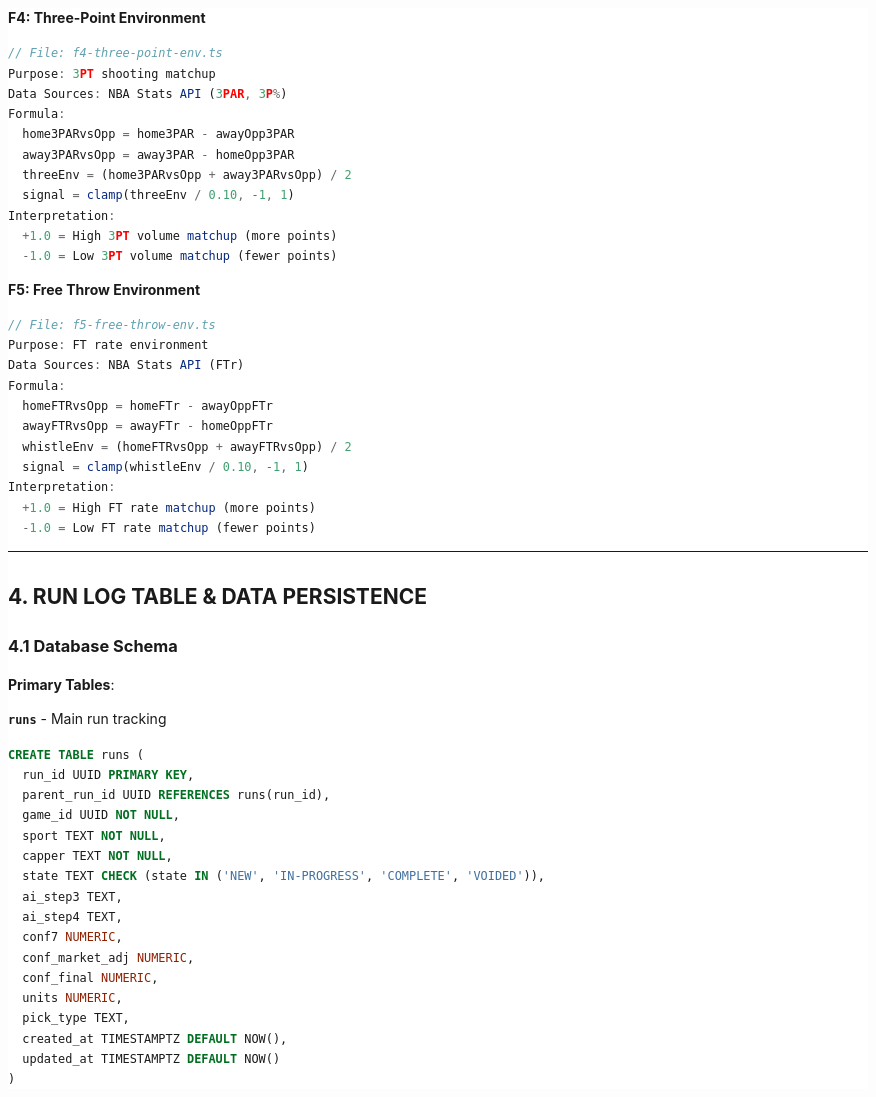 **F4: Three-Point Environment**
```typescript
// File: f4-three-point-env.ts
Purpose: 3PT shooting matchup
Data Sources: NBA Stats API (3PAR, 3P%)
Formula:
  home3PARvsOpp = home3PAR - awayOpp3PAR
  away3PARvsOpp = away3PAR - homeOpp3PAR
  threeEnv = (home3PARvsOpp + away3PARvsOpp) / 2
  signal = clamp(threeEnv / 0.10, -1, 1)
Interpretation:
  +1.0 = High 3PT volume matchup (more points)
  -1.0 = Low 3PT volume matchup (fewer points)
```

**F5: Free Throw Environment**
```typescript
// File: f5-free-throw-env.ts
Purpose: FT rate environment
Data Sources: NBA Stats API (FTr)
Formula:
  homeFTRvsOpp = homeFTr - awayOppFTr
  awayFTRvsOpp = awayFTr - homeOppFTr
  whistleEnv = (homeFTRvsOpp + awayFTRvsOpp) / 2
  signal = clamp(whistleEnv / 0.10, -1, 1)
Interpretation:
  +1.0 = High FT rate matchup (more points)
  -1.0 = Low FT rate matchup (fewer points)
```

---

## 4. RUN LOG TABLE & DATA PERSISTENCE

### 4.1 Database Schema

**Primary Tables**:

**`runs`** - Main run tracking
```sql
CREATE TABLE runs (
  run_id UUID PRIMARY KEY,
  parent_run_id UUID REFERENCES runs(run_id),
  game_id UUID NOT NULL,
  sport TEXT NOT NULL,
  capper TEXT NOT NULL,
  state TEXT CHECK (state IN ('NEW', 'IN-PROGRESS', 'COMPLETE', 'VOIDED')),
  ai_step3 TEXT,
  ai_step4 TEXT,
  conf7 NUMERIC,
  conf_market_adj NUMERIC,
  conf_final NUMERIC,
  units NUMERIC,
  pick_type TEXT,
  created_at TIMESTAMPTZ DEFAULT NOW(),
  updated_at TIMESTAMPTZ DEFAULT NOW()
)
```

